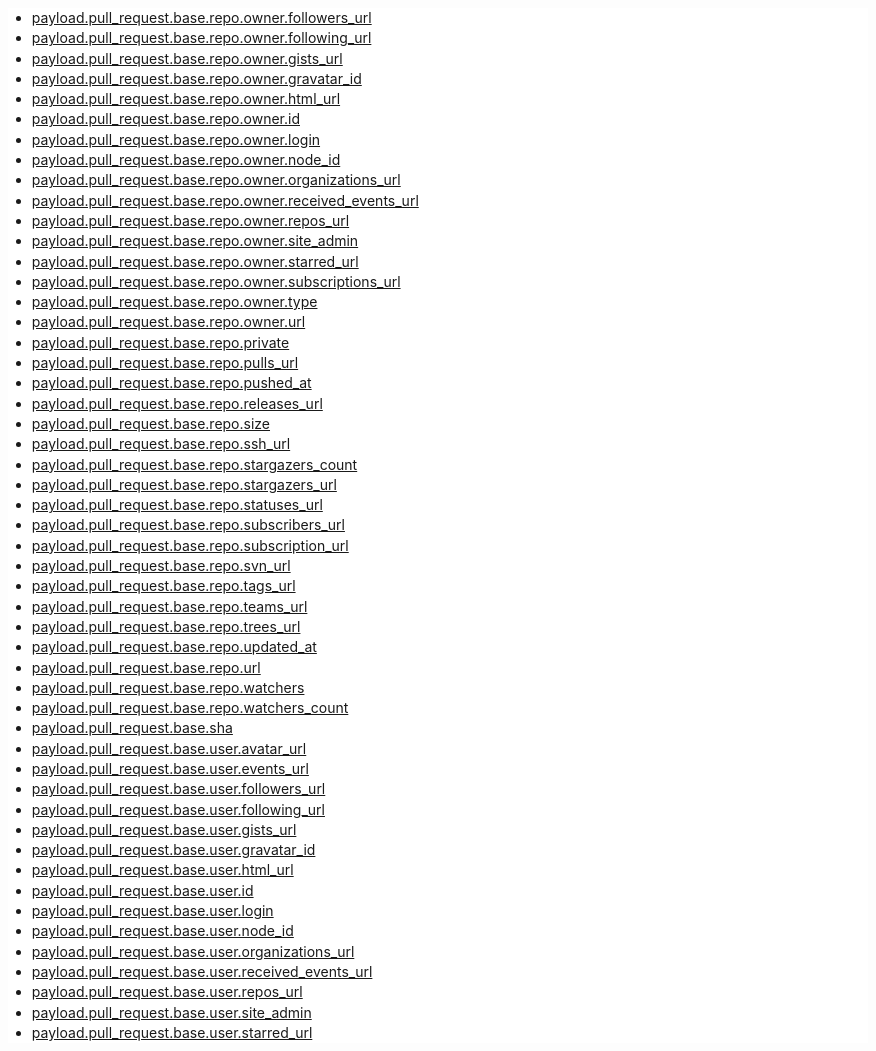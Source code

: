 - [payload.pull_request.base.repo.owner.followers_url](#payload.pull_request.base.repo.owner.followers_url)
- [payload.pull_request.base.repo.owner.following_url](#payload.pull_request.base.repo.owner.following_url)
- [payload.pull_request.base.repo.owner.gists_url](#payload.pull_request.base.repo.owner.gists_url)
- [payload.pull_request.base.repo.owner.gravatar_id](#payload.pull_request.base.repo.owner.gravatar_id)
- [payload.pull_request.base.repo.owner.html_url](#payload.pull_request.base.repo.owner.html_url)
- [payload.pull_request.base.repo.owner.id](#payload.pull_request.base.repo.owner.id)
- [payload.pull_request.base.repo.owner.login](#payload.pull_request.base.repo.owner.login)
- [payload.pull_request.base.repo.owner.node_id](#payload.pull_request.base.repo.owner.node_id)
- [payload.pull_request.base.repo.owner.organizations_url](#payload.pull_request.base.repo.owner.organizations_url)
- [payload.pull_request.base.repo.owner.received_events_url](#payload.pull_request.base.repo.owner.received_events_url)
- [payload.pull_request.base.repo.owner.repos_url](#payload.pull_request.base.repo.owner.repos_url)
- [payload.pull_request.base.repo.owner.site_admin](#payload.pull_request.base.repo.owner.site_admin)
- [payload.pull_request.base.repo.owner.starred_url](#payload.pull_request.base.repo.owner.starred_url)
- [payload.pull_request.base.repo.owner.subscriptions_url](#payload.pull_request.base.repo.owner.subscriptions_url)
- [payload.pull_request.base.repo.owner.type](#payload.pull_request.base.repo.owner.type)
- [payload.pull_request.base.repo.owner.url](#payload.pull_request.base.repo.owner.url)
- [payload.pull_request.base.repo.private](#payload.pull_request.base.repo.private)
- [payload.pull_request.base.repo.pulls_url](#payload.pull_request.base.repo.pulls_url)
- [payload.pull_request.base.repo.pushed_at](#payload.pull_request.base.repo.pushed_at)
- [payload.pull_request.base.repo.releases_url](#payload.pull_request.base.repo.releases_url)
- [payload.pull_request.base.repo.size](#payload.pull_request.base.repo.size)
- [payload.pull_request.base.repo.ssh_url](#payload.pull_request.base.repo.ssh_url)
- [payload.pull_request.base.repo.stargazers_count](#payload.pull_request.base.repo.stargazers_count)
- [payload.pull_request.base.repo.stargazers_url](#payload.pull_request.base.repo.stargazers_url)
- [payload.pull_request.base.repo.statuses_url](#payload.pull_request.base.repo.statuses_url)
- [payload.pull_request.base.repo.subscribers_url](#payload.pull_request.base.repo.subscribers_url)
- [payload.pull_request.base.repo.subscription_url](#payload.pull_request.base.repo.subscription_url)
- [payload.pull_request.base.repo.svn_url](#payload.pull_request.base.repo.svn_url)
- [payload.pull_request.base.repo.tags_url](#payload.pull_request.base.repo.tags_url)
- [payload.pull_request.base.repo.teams_url](#payload.pull_request.base.repo.teams_url)
- [payload.pull_request.base.repo.trees_url](#payload.pull_request.base.repo.trees_url)
- [payload.pull_request.base.repo.updated_at](#payload.pull_request.base.repo.updated_at)
- [payload.pull_request.base.repo.url](#payload.pull_request.base.repo.url)
- [payload.pull_request.base.repo.watchers](#payload.pull_request.base.repo.watchers)
- [payload.pull_request.base.repo.watchers_count](#payload.pull_request.base.repo.watchers_count)
- [payload.pull_request.base.sha](#payload.pull_request.base.sha)
- [payload.pull_request.base.user.avatar_url](#payload.pull_request.base.user.avatar_url)
- [payload.pull_request.base.user.events_url](#payload.pull_request.base.user.events_url)
- [payload.pull_request.base.user.followers_url](#payload.pull_request.base.user.followers_url)
- [payload.pull_request.base.user.following_url](#payload.pull_request.base.user.following_url)
- [payload.pull_request.base.user.gists_url](#payload.pull_request.base.user.gists_url)
- [payload.pull_request.base.user.gravatar_id](#payload.pull_request.base.user.gravatar_id)
- [payload.pull_request.base.user.html_url](#payload.pull_request.base.user.html_url)
- [payload.pull_request.base.user.id](#payload.pull_request.base.user.id)
- [payload.pull_request.base.user.login](#payload.pull_request.base.user.login)
- [payload.pull_request.base.user.node_id](#payload.pull_request.base.user.node_id)
- [payload.pull_request.base.user.organizations_url](#payload.pull_request.base.user.organizations_url)
- [payload.pull_request.base.user.received_events_url](#payload.pull_request.base.user.received_events_url)
- [payload.pull_request.base.user.repos_url](#payload.pull_request.base.user.repos_url)
- [payload.pull_request.base.user.site_admin](#payload.pull_request.base.user.site_admin)
- [payload.pull_request.base.user.starred_url](#payload.pull_request.base.user.starred_url)